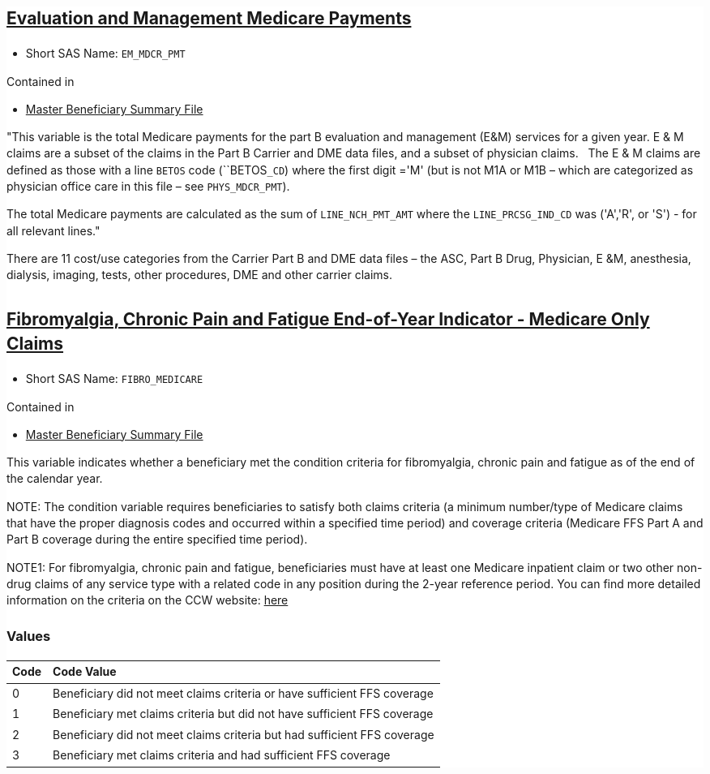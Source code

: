 

## [Evaluation and Management Medicare Payments](https://www.resdac.org/cms-data/variables/Evaluation-and-Management-Medicare-Payments)

- Short SAS Name: `EM_MDCR_PMT`

Contained in

- [Master Beneficiary Summary File](../mbsf.md#data-documentation)

"This variable is the total Medicare payments for the part B evaluation and management (E&M) services for a given year. E & M claims are a subset of the claims in the Part B Carrier and DME data files, and a subset of physician claims.   The E & M claims are defined as those with a line `BETOS` code (``BETOS`_CD`) where the first digit ='M' (but is not M1A or M1B – which are categorized as physician office care in this file – see `PHYS_MDCR_PMT`).

The total Medicare payments are calculated as the sum of `LINE_NCH_PMT_AMT` where the `LINE_PRCSG_IND_CD` was ('A','R', or 'S') - for all relevant lines."



There are 11 cost/use categories from the Carrier Part B and DME data files – the ASC, Part B Drug, Physician, E &M, anesthesia, dialysis, imaging, tests, other procedures, DME and other carrier claims.
 



## [Fibromyalgia, Chronic Pain and Fatigue End-of-Year Indicator - Medicare Only Claims](https://www.resdac.org/cms-data/variables/fibromyalgia-chronic-pain-and-fatigue-end-year-indicator-medicare-only-claims-0)

- Short SAS Name: `FIBRO_MEDICARE`

Contained in

- [Master Beneficiary Summary File](../mbsf.md#data-documentation)

This variable indicates whether a beneficiary met the condition criteria for fibromyalgia, chronic pain and fatigue as of the end of the calendar year.

NOTE: The condition variable requires beneficiaries to satisfy both claims criteria (a minimum number/type of Medicare claims that have the proper diagnosis codes and occurred within a specified time period) and coverage criteria (Medicare FFS Part A and Part B coverage during the entire specified time period).

NOTE1: For fibromyalgia, chronic pain and fatigue, beneficiaries must have at least one Medicare inpatient claim or two other non-drug claims of any service type with a related code in any position during the 2-year reference period. You can find more detailed information on the criteria on the CCW website: [here](https://www.ccwdata.org/web/guest/condition-categories)



<h3>Values</h3>

| Code   | Code Value                                                               |
|:-------|:-------------------------------------------------------------------------|
| 0      | Beneficiary did not meet claims criteria or have sufficient FFS coverage |
| 1      | Beneficiary met claims criteria but did not have sufficient FFS coverage |
| 2      | Beneficiary did not meet claims criteria but had sufficient FFS coverage |
| 3      | Beneficiary met claims criteria and had sufficient FFS coverage          |
